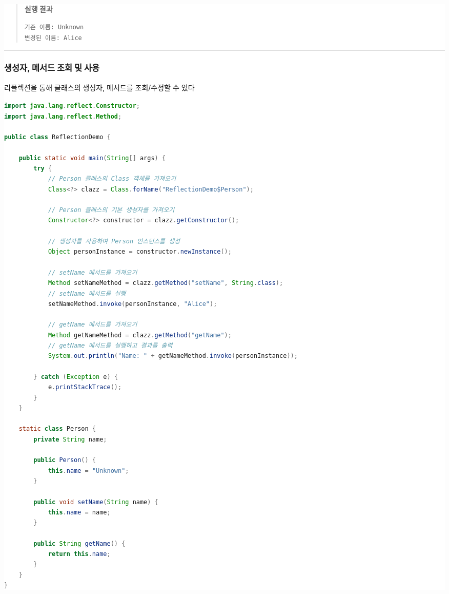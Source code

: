 > **실행 결과**
> 
> ``` shell
> 기존 이름: Unknown
> 변경된 이름: Alice
> ```

---

### 생성자, 메서드 조회 및 사용

리플렉션을 통해 클래스의 생성자, 메서드를 조회/수정할 수 있다

``` java
import java.lang.reflect.Constructor;
import java.lang.reflect.Method;

public class ReflectionDemo {

    public static void main(String[] args) {
        try {
            // Person 클래스의 Class 객체를 가져오기
            Class<?> clazz = Class.forName("ReflectionDemo$Person");

            // Person 클래스의 기본 생성자를 가져오기
            Constructor<?> constructor = clazz.getConstructor();

            // 생성자를 사용하여 Person 인스턴스를 생성
            Object personInstance = constructor.newInstance();

            // setName 메서드를 가져오기
            Method setNameMethod = clazz.getMethod("setName", String.class);
            // setName 메서드를 실행
            setNameMethod.invoke(personInstance, "Alice");

            // getName 메서드를 가져오기
            Method getNameMethod = clazz.getMethod("getName");
            // getName 메서드를 실행하고 결과를 출력
            System.out.println("Name: " + getNameMethod.invoke(personInstance));

        } catch (Exception e) {
            e.printStackTrace();
        }
    }

    static class Person {
        private String name;

        public Person() {
            this.name = "Unknown";
        }

        public void setName(String name) {
            this.name = name;
        }

        public String getName() {
            return this.name;
        }
    }
}
```
